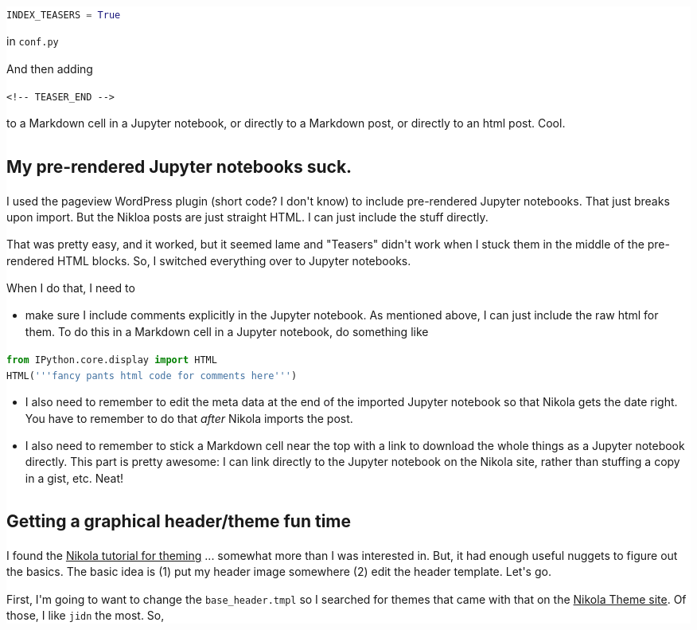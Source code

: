 ```python
INDEX_TEASERS = True
```

in `conf.py`

And then adding

```
<!-- TEASER_END -->
```

to a Markdown cell in a Jupyter notebook, or directly to a Markdown
post, or directly to an html post. Cool.

## My pre-rendered Jupyter notebooks suck.

I used the pageview WordPress plugin (short code? I don't know) to
include pre-rendered Jupyter notebooks. That just breaks upon
import. But the Nikloa posts are just straight HTML. I can just
include the stuff directly.

That was pretty easy, and it worked, but it seemed lame and "Teasers"
didn't work when I stuck them in the middle of the pre-rendered HTML
blocks. So, I switched everything over to Jupyter notebooks.

When I do that, I need to

 * make sure I include comments explicitly in the Jupyter notebook. As
mentioned above, I can just include the raw html for them. To do this
in a Markdown cell in a Jupyter notebook, do something like

```python
from IPython.core.display import HTML
HTML('''fancy pants html code for comments here''')
```

* I also need to remember to edit the meta data at the end of the
imported Jupyter notebook so that Nikola gets the date right. You have
to remember to do that *after* Nikola imports the post.

* I also need to remember to stick a Markdown cell near the top with a
  link to download the whole things as a Jupyter notebook
  directly. This part is pretty awesome: I can link directly to the
  Jupyter notebook on the Nikola site, rather than stuffing a copy in
  a gist, etc. Neat!
 

## Getting a graphical header/theme fun time

I found the
[Nikola tutorial for theming](https://getnikola.com/creating-a-theme.html)
... somewhat more than I was interested in. But, it had enough useful
nuggets to figure out the basics. The basic idea is (1) put my header
image somewhere (2) edit the header template. Let's go.

First, I'm going to want to change the `base_header.tmpl` so I
searched for themes that came with that on the
[Nikola Theme site](https://github.com/getnikola/nikola-themes/find/master). Of
those, I like `jidn` the most. So,
